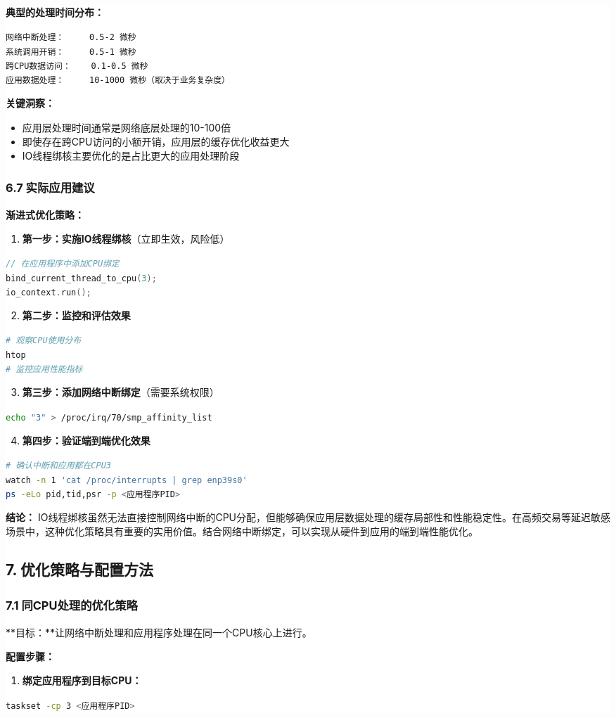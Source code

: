 **典型的处理时间分布：**
```
网络中断处理：     0.5-2 微秒
系统调用开销：     0.5-1 微秒  
跨CPU数据访问：    0.1-0.5 微秒
应用数据处理：     10-1000 微秒（取决于业务复杂度）
```

**关键洞察：**
- 应用层处理时间通常是网络底层处理的10-100倍
- 即使存在跨CPU访问的小额开销，应用层的缓存优化收益更大
- IO线程绑核主要优化的是占比更大的应用处理阶段

### 6.7 实际应用建议

**渐进式优化策略：**

1. **第一步：实施IO线程绑核**（立即生效，风险低）
```cpp
// 在应用程序中添加CPU绑定
bind_current_thread_to_cpu(3);
io_context.run();
```

2. **第二步：监控和评估效果**
```bash
# 观察CPU使用分布
htop
# 监控应用性能指标
```

3. **第三步：添加网络中断绑定**（需要系统权限）
```bash
echo "3" > /proc/irq/70/smp_affinity_list
```

4. **第四步：验证端到端优化效果**
```bash
# 确认中断和应用都在CPU3
watch -n 1 'cat /proc/interrupts | grep enp39s0'
ps -eLo pid,tid,psr -p <应用程序PID>
```

**结论：**
IO线程绑核虽然无法直接控制网络中断的CPU分配，但能够确保应用层数据处理的缓存局部性和性能稳定性。在高频交易等延迟敏感场景中，这种优化策略具有重要的实用价值。结合网络中断绑定，可以实现从硬件到应用的端到端性能优化。

## 7. 优化策略与配置方法

### 7.1 同CPU处理的优化策略

**目标：**让网络中断处理和应用程序处理在同一个CPU核心上进行。

**配置步骤：**

1. **绑定应用程序到目标CPU：**
```bash
taskset -cp 3 <应用程序PID>
```
